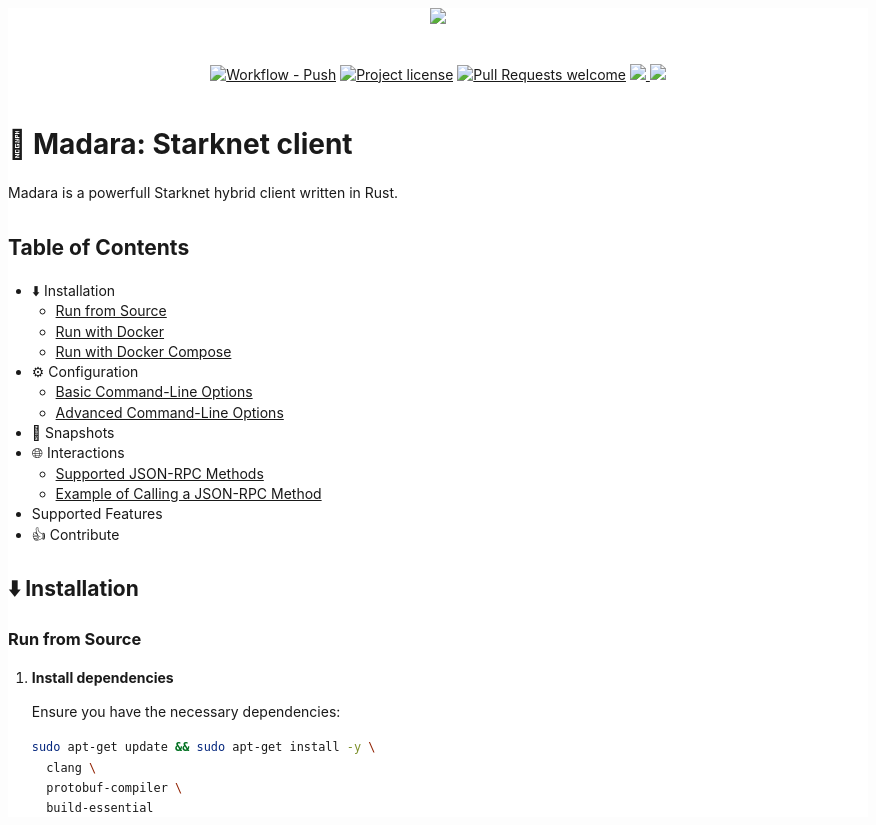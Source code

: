 
<div align="center">
  <img src="https://github.com/keep-starknet-strange/madara-branding/blob/main/logo/PNGs/Madara%20logomark%20-%20Red%20-%20Duotone.png?raw=true" height="128">
</div>
<div align="center">
<br />


[![Workflow - Push](https://github.com/KasarLabs/deoxys/actions/workflows/push.yml/badge.svg)](https://github.com/KasarLabs/deoxys/actions/workflows/push.yml)
[![Project license](https://img.shields.io/github/license/kasarLabs/deoxys.svg?style=flat-square)](LICENSE)
[![Pull Requests welcome](https://img.shields.io/badge/PRs-welcome-ff69b4.svg?style=flat-square)](https://github.com/kasarLabs/deoxys/issues?q=is%3Aissue+is%3Aopen+label%3A%22help+wanted%22)
<a href="https://twitter.com/KasarLabs">
<img src="https://img.shields.io/twitter/follow/KasarLabs?style=social"/> </a>
<a href="https://github.com/kasarlabs/deoxys">
<img src="https://img.shields.io/github/stars/kasarlabs/deoxys?style=social"/>
</a>

</div>

# 🥷 Madara: Starknet client

Madara is a powerfull Starknet hybrid client written in Rust.

## Table of Contents

- ⬇️ Installation
  - [Run from Source](#run-from-source)
  - [Run with Docker](#run-with-docker)
  - [Run with Docker Compose](#run-with-docker-compose)
- ⚙️ Configuration
  - [Basic Command-Line Options](#basic-command-line-options)
  - [Advanced Command-Line Options](#advanced-command-line-options)
- 📸 Snapshots
- 🌐 Interactions
  - [Supported JSON-RPC Methods](#supported-json-rpc-methods)
  - [Example of Calling a JSON-RPC Method](#example-of-calling-a-json-rpc-method)
- Supported Features
- 👍 Contribute

## ⬇️ Installation

### Run from Source

1. **Install dependencies**

   Ensure you have the necessary dependencies:

   ```sh
   sudo apt-get update && sudo apt-get install -y \
     clang \
     protobuf-compiler \
     build-essential
   ```
